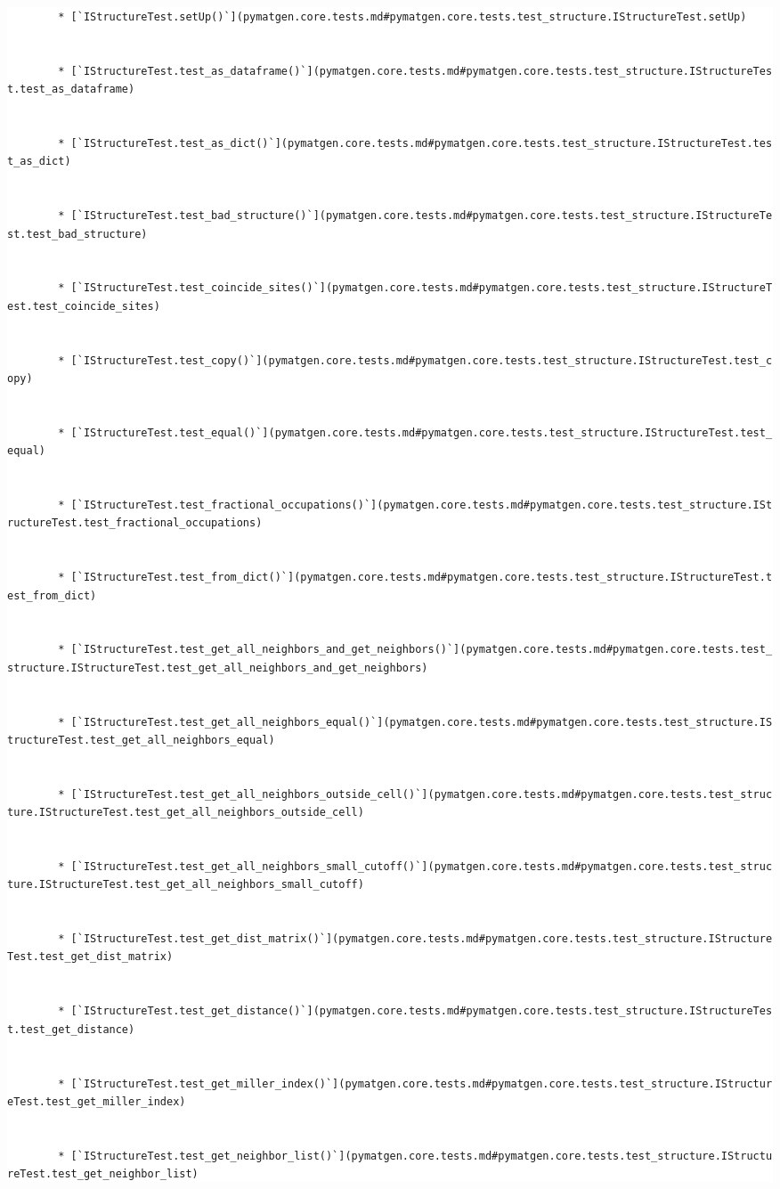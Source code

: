 
            * [`IStructureTest.setUp()`](pymatgen.core.tests.md#pymatgen.core.tests.test_structure.IStructureTest.setUp)


            * [`IStructureTest.test_as_dataframe()`](pymatgen.core.tests.md#pymatgen.core.tests.test_structure.IStructureTest.test_as_dataframe)


            * [`IStructureTest.test_as_dict()`](pymatgen.core.tests.md#pymatgen.core.tests.test_structure.IStructureTest.test_as_dict)


            * [`IStructureTest.test_bad_structure()`](pymatgen.core.tests.md#pymatgen.core.tests.test_structure.IStructureTest.test_bad_structure)


            * [`IStructureTest.test_coincide_sites()`](pymatgen.core.tests.md#pymatgen.core.tests.test_structure.IStructureTest.test_coincide_sites)


            * [`IStructureTest.test_copy()`](pymatgen.core.tests.md#pymatgen.core.tests.test_structure.IStructureTest.test_copy)


            * [`IStructureTest.test_equal()`](pymatgen.core.tests.md#pymatgen.core.tests.test_structure.IStructureTest.test_equal)


            * [`IStructureTest.test_fractional_occupations()`](pymatgen.core.tests.md#pymatgen.core.tests.test_structure.IStructureTest.test_fractional_occupations)


            * [`IStructureTest.test_from_dict()`](pymatgen.core.tests.md#pymatgen.core.tests.test_structure.IStructureTest.test_from_dict)


            * [`IStructureTest.test_get_all_neighbors_and_get_neighbors()`](pymatgen.core.tests.md#pymatgen.core.tests.test_structure.IStructureTest.test_get_all_neighbors_and_get_neighbors)


            * [`IStructureTest.test_get_all_neighbors_equal()`](pymatgen.core.tests.md#pymatgen.core.tests.test_structure.IStructureTest.test_get_all_neighbors_equal)


            * [`IStructureTest.test_get_all_neighbors_outside_cell()`](pymatgen.core.tests.md#pymatgen.core.tests.test_structure.IStructureTest.test_get_all_neighbors_outside_cell)


            * [`IStructureTest.test_get_all_neighbors_small_cutoff()`](pymatgen.core.tests.md#pymatgen.core.tests.test_structure.IStructureTest.test_get_all_neighbors_small_cutoff)


            * [`IStructureTest.test_get_dist_matrix()`](pymatgen.core.tests.md#pymatgen.core.tests.test_structure.IStructureTest.test_get_dist_matrix)


            * [`IStructureTest.test_get_distance()`](pymatgen.core.tests.md#pymatgen.core.tests.test_structure.IStructureTest.test_get_distance)


            * [`IStructureTest.test_get_miller_index()`](pymatgen.core.tests.md#pymatgen.core.tests.test_structure.IStructureTest.test_get_miller_index)


            * [`IStructureTest.test_get_neighbor_list()`](pymatgen.core.tests.md#pymatgen.core.tests.test_structure.IStructureTest.test_get_neighbor_list)
